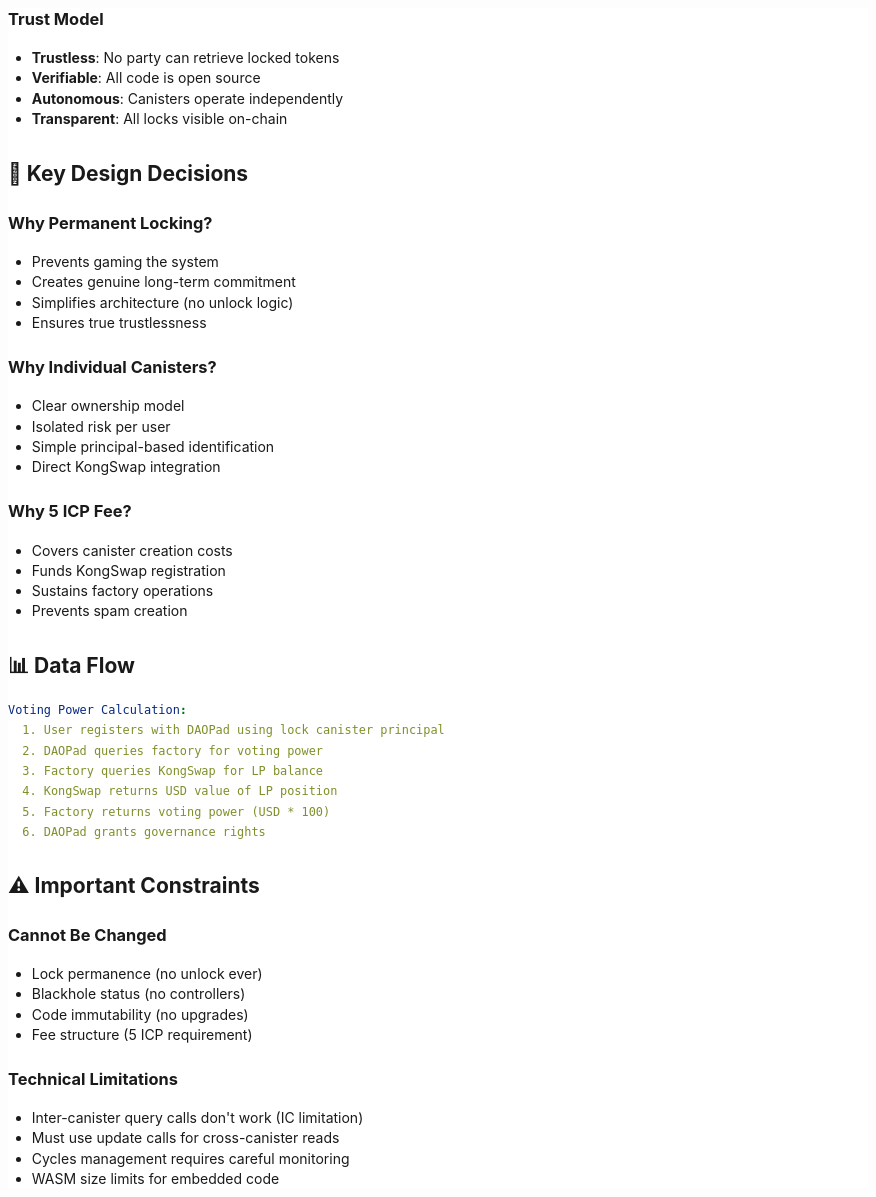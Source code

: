 ### Trust Model
- **Trustless**: No party can retrieve locked tokens
- **Verifiable**: All code is open source
- **Autonomous**: Canisters operate independently
- **Transparent**: All locks visible on-chain

## 🔑 Key Design Decisions

### Why Permanent Locking?
- Prevents gaming the system
- Creates genuine long-term commitment
- Simplifies architecture (no unlock logic)
- Ensures true trustlessness

### Why Individual Canisters?
- Clear ownership model
- Isolated risk per user
- Simple principal-based identification
- Direct KongSwap integration

### Why 5 ICP Fee?
- Covers canister creation costs
- Funds KongSwap registration
- Sustains factory operations
- Prevents spam creation

## 📊 Data Flow

```yaml
Voting Power Calculation:
  1. User registers with DAOPad using lock canister principal
  2. DAOPad queries factory for voting power
  3. Factory queries KongSwap for LP balance
  4. KongSwap returns USD value of LP position
  5. Factory returns voting power (USD * 100)
  6. DAOPad grants governance rights
```

## ⚠️ Important Constraints

### Cannot Be Changed
- Lock permanence (no unlock ever)
- Blackhole status (no controllers)
- Code immutability (no upgrades)
- Fee structure (5 ICP requirement)

### Technical Limitations
- Inter-canister query calls don't work (IC limitation)
- Must use update calls for cross-canister reads
- Cycles management requires careful monitoring
- WASM size limits for embedded code
